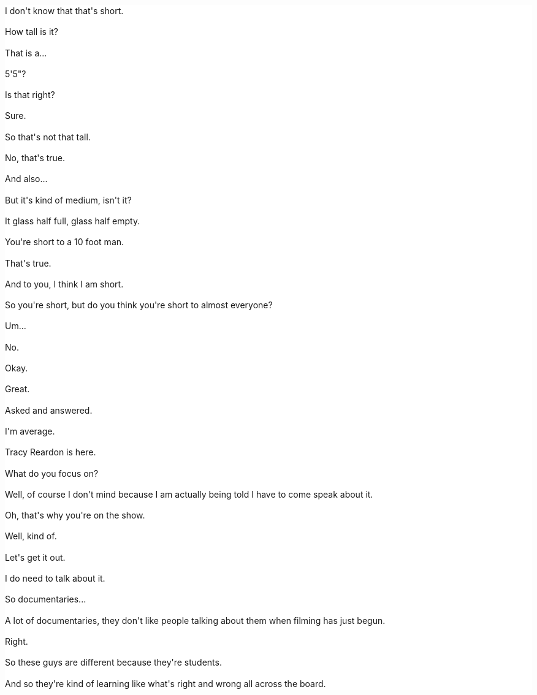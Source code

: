 I don't know that that's short.

How tall is it?

That is a...

5'5"?

Is that right?

Sure.

So that's not that tall.

No, that's true.

And also...

But it's kind of medium, isn't it?

It glass half full, glass half empty.

You're short to a 10 foot man.

That's true.

And to you, I think I am short.

So you're short, but do you think you're short to almost everyone?

Um...

No.

Okay.

Great.

Asked and answered.

I'm average.

Tracy Reardon is here.

What do you focus on?

Well, of course I don't mind because I am actually being told I have to come speak about it.

Oh, that's why you're on the show.

Well, kind of.

Let's get it out.

I do need to talk about it.

So documentaries...

A lot of documentaries, they don't like people talking about them when filming has just begun.

Right.

So these guys are different because they're students.

And so they're kind of learning like what's right and wrong all across the board.
